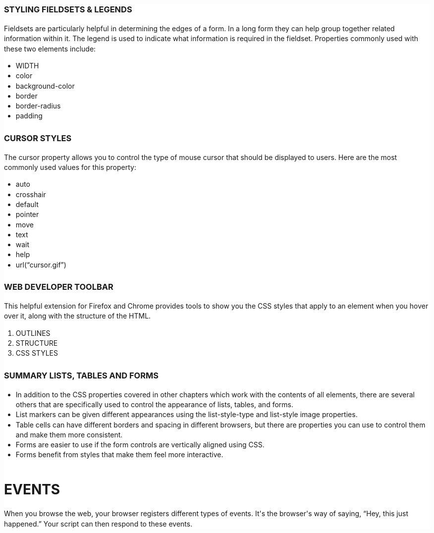 ### STYLING FIELDSETS & LEGENDS
Fieldsets are particularly helpful in determining the edges of a form. In a long form they can help group together related information within it.
The legend is used to indicate what information is required in the fieldset.
Properties commonly used with these two elements include:
* WIDTH
* color
* background-color
* border
* border-radius
* padding

### CURSOR STYLES
The cursor property allows you to control the type of mouse cursor that should be displayed to users.
Here are the most commonly used values for this property:

* auto
* crosshair
* default
* pointer
* move
* text
* wait
* help
* url(“cursor.gif”)

### WEB DEVELOPER TOOLBAR
This helpful extension for Firefox and Chrome provides tools to show you the CSS styles that apply to an element when you hover over it, along with the structure of the HTML.

1. OUTLINES
2. STRUCTURE
3. CSS STYLES

### SUMMARY LISTS, TABLES AND FORMS
* In addition to the CSS properties covered in other chapters which work with the contents of all elements, there are several others that are specifically used to control the appearance of lists, tables, and forms.
* List markers can be given different appearances using the list-style-type and list-style image properties.
* Table cells can have different borders and spacing in different browsers, but there are properties you can use to control them and make them more consistent.
* Forms are easier to use if the form controls are vertically aligned using CSS.
* Forms benefit from styles that make them feel more interactive.

# EVENTS
When you browse the web, your browser registers different types of events. It's the browser's way of saying, “Hey, this just happened.” Your script can then respond to these events.
 